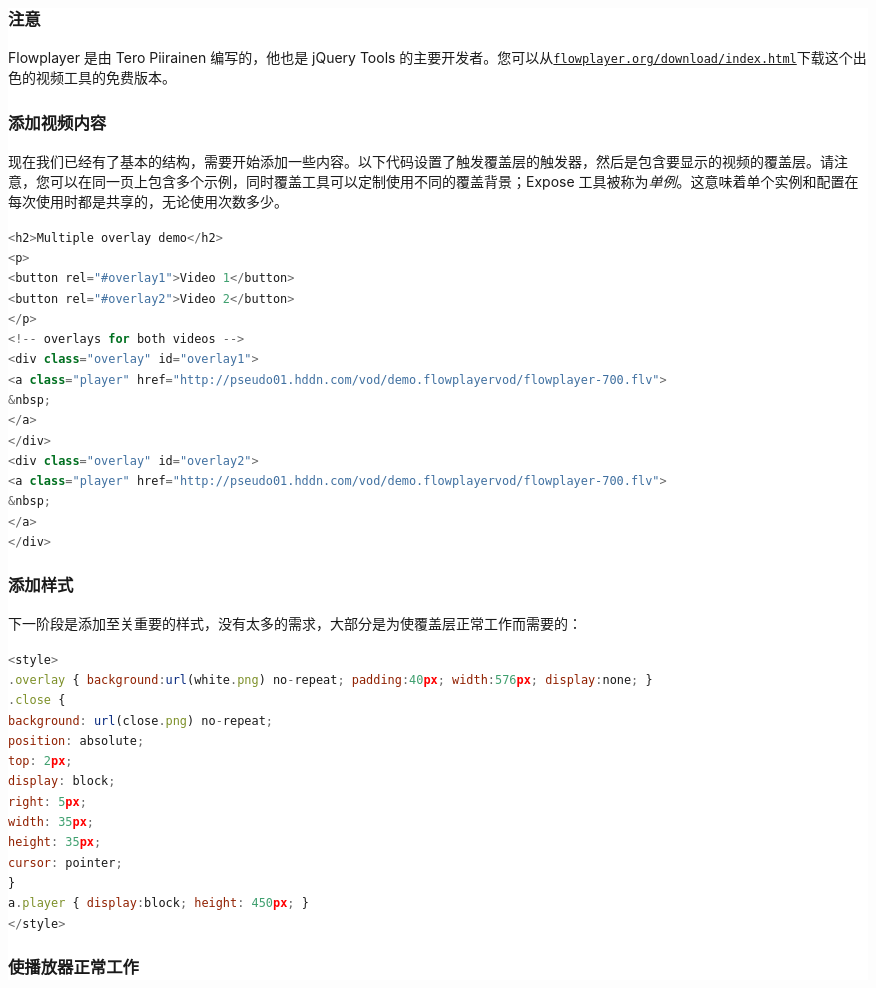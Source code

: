 ### 注意

Flowplayer 是由 Tero Piirainen 编写的，他也是 jQuery Tools 的主要开发者。您可以从[`flowplayer.org/download/index.html`](http://flowplayer.org/download/index.html)下载这个出色的视频工具的免费版本。

### 添加视频内容

现在我们已经有了基本的结构，需要开始添加一些内容。以下代码设置了触发覆盖层的触发器，然后是包含要显示的视频的覆盖层。请注意，您可以在同一页上包含多个示例，同时覆盖工具可以定制使用不同的覆盖背景；Expose 工具被称为*单例*。这意味着单个实例和配置在每次使用时都是共享的，无论使用次数多少。

```js
<h2>Multiple overlay demo</h2>
<p>
<button rel="#overlay1">Video 1</button>
<button rel="#overlay2">Video 2</button>
</p>
<!-- overlays for both videos -->
<div class="overlay" id="overlay1">
<a class="player" href="http://pseudo01.hddn.com/vod/demo.flowplayervod/flowplayer-700.flv">
&nbsp;
</a>
</div>
<div class="overlay" id="overlay2">
<a class="player" href="http://pseudo01.hddn.com/vod/demo.flowplayervod/flowplayer-700.flv">
&nbsp;
</a>
</div>

```

### 添加样式

下一阶段是添加至关重要的样式，没有太多的需求，大部分是为使覆盖层正常工作而需要的：

```js
<style>
.overlay { background:url(white.png) no-repeat; padding:40px; width:576px; display:none; }
.close {
background: url(close.png) no-repeat;
position: absolute;
top: 2px;
display: block;
right: 5px;
width: 35px;
height: 35px;
cursor: pointer;
}
a.player { display:block; height: 450px; }
</style>

```

### 使播放器正常工作
